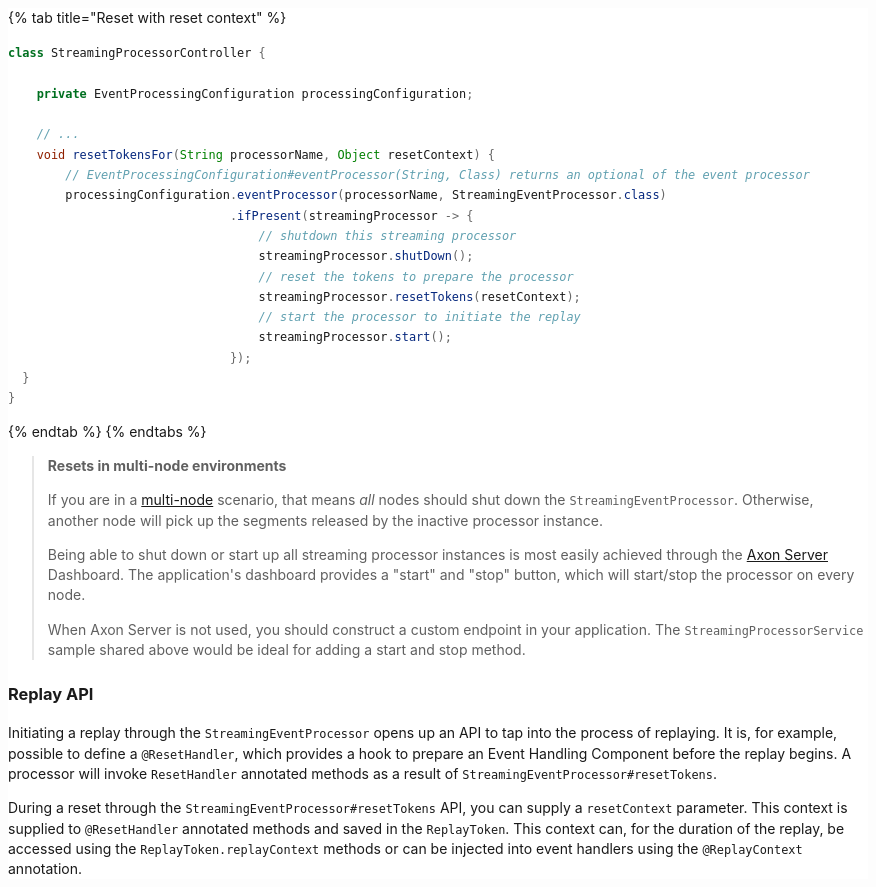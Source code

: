 {% tab title="Reset with reset context" %}
```java
class StreamingProcessorController {
    
    private EventProcessingConfiguration processingConfiguration;

    // ...
    void resetTokensFor(String processorName, Object resetContext) {
        // EventProcessingConfiguration#eventProcessor(String, Class) returns an optional of the event processor
        processingConfiguration.eventProcessor(processorName, StreamingEventProcessor.class)
                               .ifPresent(streamingProcessor -> {
                                   // shutdown this streaming processor
                                   streamingProcessor.shutDown();
                                   // reset the tokens to prepare the processor
                                   streamingProcessor.resetTokens(resetContext);
                                   // start the processor to initiate the replay
                                   streamingProcessor.start(); 
                               });
  }
}
```
{% endtab %}
{% endtabs %}

> **Resets in multi-node environments**
>
> If you are in a [multi-node](#multi-node-processing) scenario, that means *all* nodes should shut down the `StreamingEventProcessor`.
> Otherwise, another node will pick up the segments released by the inactive processor instance.
> 
> Being able to shut down or start up all streaming processor instances is most easily achieved through the [Axon Server](../../../axon-server/introduction.md) Dashboard.
> The application's dashboard provides a "start" and "stop" button, which will start/stop the processor on every node.
> 
> When Axon Server is not used, you should construct a custom endpoint in your application.
> The `StreamingProcessorService` sample shared above would be ideal for adding a start and stop method. 

### Replay API

Initiating a replay through the `StreamingEventProcessor` opens up an API to tap into the process of replaying.
It is, for example, possible to define a `@ResetHandler`, which provides a hook to prepare an Event Handling Component before the replay begins.
A processor will invoke `ResetHandler` annotated methods as a result of `StreamingEventProcessor#resetTokens`.

During a reset through the `StreamingEventProcessor#resetTokens` API, you can supply a `resetContext` parameter. This context is supplied to `@ResetHandler` annotated methods and saved in the `ReplayToken`. 
This context can, for the duration of the replay, be accessed using the `ReplayToken.replayContext` methods or can be injected into event handlers using the `@ReplayContext` annotation. 
